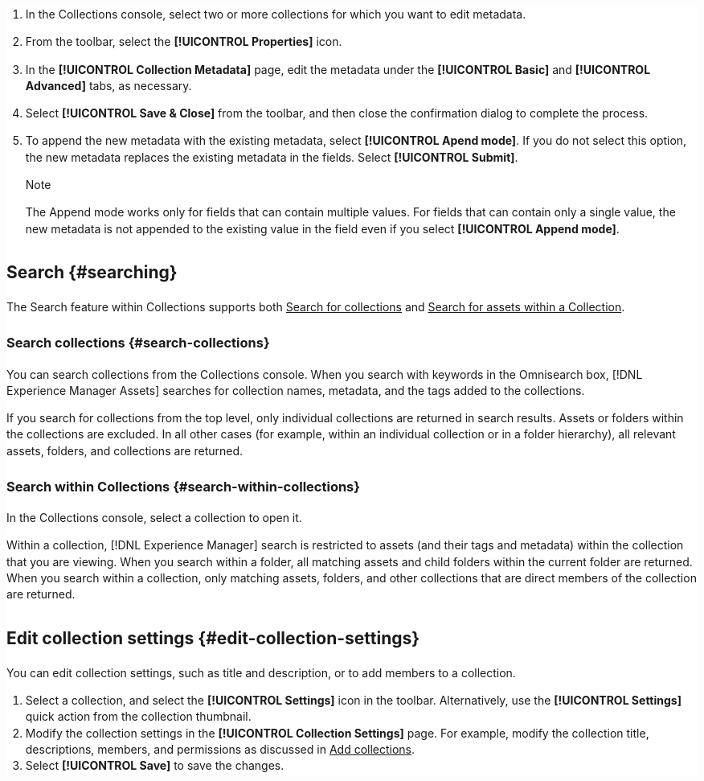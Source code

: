 1. In the Collections console, select two or more collections for which you want to edit metadata.
1. From the toolbar, select the **[!UICONTROL Properties]** icon.
1. In the **[!UICONTROL Collection Metadata]** page, edit the metadata under the **[!UICONTROL Basic]** and **[!UICONTROL Advanced]** tabs, as necessary.
1. Select **[!UICONTROL Save & Close]** from the toolbar, and then close the confirmation dialog to complete the process.
1. To append the new metadata with the existing metadata, select **[!UICONTROL Apend mode]**. If you do not select this option, the new metadata replaces the existing metadata in the fields. Select **[!UICONTROL Submit]**.

   >[!NOTE]
   >
   >The Append mode works only for fields that can contain multiple values. For fields that can contain only a single value, the new metadata is not appended to the existing value in the field even if you select **[!UICONTROL Append mode]**.

## Search {#searching}

The Search feature within Collections supports both [Search for collections](#search-collections) and [Search for assets within a Collection](#search-within-collections).

### Search collections {#search-collections}

You can search collections from the Collections console. When you search with keywords in the Omnisearch box, [!DNL Experience Manager Assets] searches for collection names, metadata, and the tags added to the collections.

If you search for collections from the top level, only individual collections are returned in search results. Assets or folders within the collections are excluded. In all other cases (for example, within an individual collection or in a folder hierarchy), all relevant assets, folders, and collections are returned.

### Search within Collections {#search-within-collections}

In the Collections console, select a collection to open it.

Within a collection, [!DNL Experience Manager] search is restricted to assets (and their tags and metadata) within the collection that you are viewing. When you search within a folder, all matching assets and child folders within the current folder are returned. When you search within a collection, only matching assets, folders, and other collections that are direct members of the collection are returned.

## Edit collection settings {#edit-collection-settings}

You can edit collection settings, such as title and description, or to add members to a collection.

1. Select a collection, and select the **[!UICONTROL Settings]** icon in the toolbar. Alternatively, use the **[!UICONTROL Settings]** quick action from the collection thumbnail.
1. Modify the collection settings in the **[!UICONTROL Collection Settings]** page. For example, modify the collection title, descriptions, members, and permissions as discussed in [Add collections](#create-a-collection).
1. Select **[!UICONTROL Save]** to save the changes.
